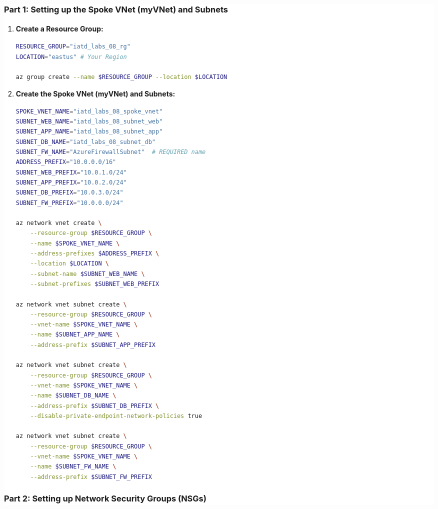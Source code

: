 ### Part 1: Setting up the Spoke VNet (myVNet) and Subnets

1.  **Create a Resource Group:**

    ```bash
    RESOURCE_GROUP="iatd_labs_08_rg"
    LOCATION="eastus" # Your Region

    az group create --name $RESOURCE_GROUP --location $LOCATION
    ```

2.  **Create the Spoke VNet (myVNet) and Subnets:**

    ```bash
    SPOKE_VNET_NAME="iatd_labs_08_spoke_vnet"
    SUBNET_WEB_NAME="iatd_labs_08_subnet_web"
    SUBNET_APP_NAME="iatd_labs_08_subnet_app"
    SUBNET_DB_NAME="iatd_labs_08_subnet_db"
    SUBNET_FW_NAME="AzureFirewallSubnet"  # REQUIRED name
    ADDRESS_PREFIX="10.0.0.0/16"
    SUBNET_WEB_PREFIX="10.0.1.0/24"
    SUBNET_APP_PREFIX="10.0.2.0/24"
    SUBNET_DB_PREFIX="10.0.3.0/24"
    SUBNET_FW_PREFIX="10.0.0.0/24"

    az network vnet create \
        --resource-group $RESOURCE_GROUP \
        --name $SPOKE_VNET_NAME \
        --address-prefixes $ADDRESS_PREFIX \
        --location $LOCATION \
        --subnet-name $SUBNET_WEB_NAME \
        --subnet-prefixes $SUBNET_WEB_PREFIX

    az network vnet subnet create \
        --resource-group $RESOURCE_GROUP \
        --vnet-name $SPOKE_VNET_NAME \
        --name $SUBNET_APP_NAME \
        --address-prefix $SUBNET_APP_PREFIX

    az network vnet subnet create \
        --resource-group $RESOURCE_GROUP \
        --vnet-name $SPOKE_VNET_NAME \
        --name $SUBNET_DB_NAME \
        --address-prefix $SUBNET_DB_PREFIX \
        --disable-private-endpoint-network-policies true

    az network vnet subnet create \
        --resource-group $RESOURCE_GROUP \
        --vnet-name $SPOKE_VNET_NAME \
        --name $SUBNET_FW_NAME \
        --address-prefix $SUBNET_FW_PREFIX
    ```

### Part 2: Setting up Network Security Groups (NSGs)
